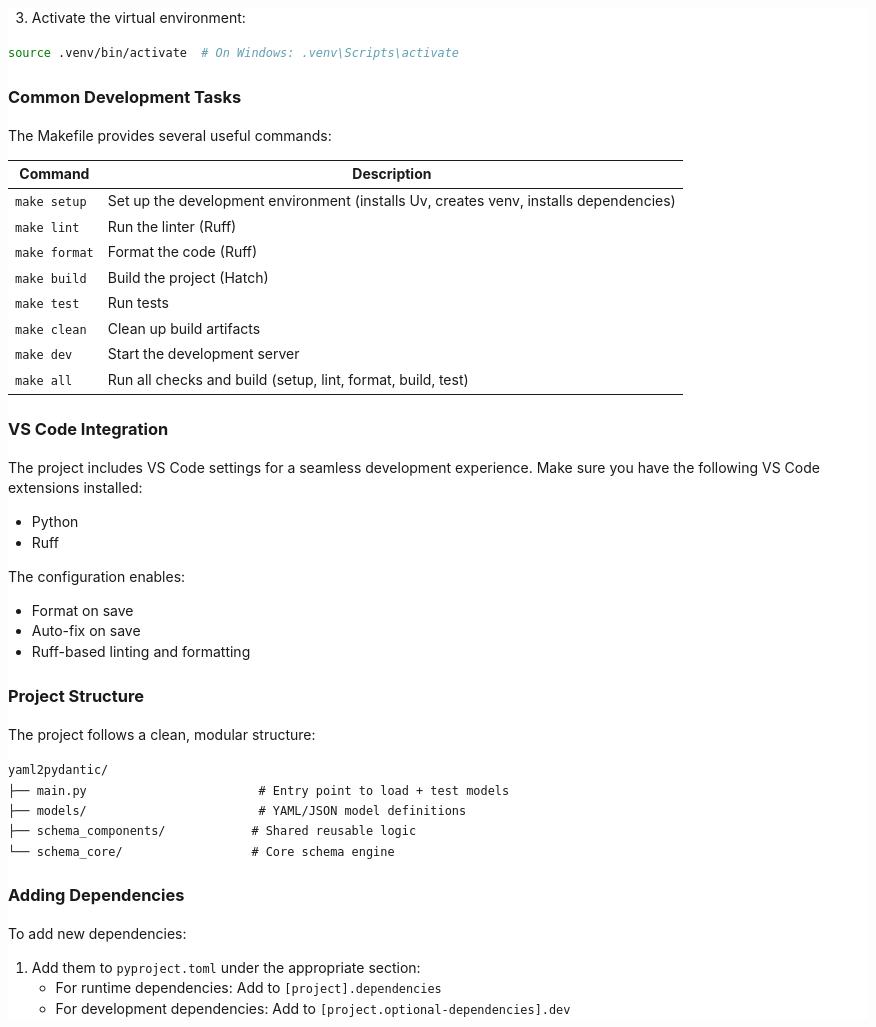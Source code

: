 3. Activate the virtual environment:
```bash
source .venv/bin/activate  # On Windows: .venv\Scripts\activate
```

### Common Development Tasks

The Makefile provides several useful commands:

| Command       | Description                                                                           |
| ------------- | ------------------------------------------------------------------------------------- |
| `make setup`  | Set up the development environment (installs Uv, creates venv, installs dependencies) |
| `make lint`   | Run the linter (Ruff)                                                                 |
| `make format` | Format the code (Ruff)                                                                |
| `make build`  | Build the project (Hatch)                                                             |
| `make test`   | Run tests                                                                             |
| `make clean`  | Clean up build artifacts                                                              |
| `make dev`    | Start the development server                                                          |
| `make all`    | Run all checks and build (setup, lint, format, build, test)                           |

### VS Code Integration

The project includes VS Code settings for a seamless development experience. Make sure you have the following VS Code extensions installed:
- Python
- Ruff

The configuration enables:
- Format on save
- Auto-fix on save
- Ruff-based linting and formatting

### Project Structure

The project follows a clean, modular structure:
```
yaml2pydantic/
├── main.py                        # Entry point to load + test models
├── models/                        # YAML/JSON model definitions
├── schema_components/            # Shared reusable logic
└── schema_core/                  # Core schema engine
```

### Adding Dependencies

To add new dependencies:

1. Add them to `pyproject.toml` under the appropriate section:
   - For runtime dependencies: Add to `[project].dependencies`
   - For development dependencies: Add to `[project.optional-dependencies].dev`

